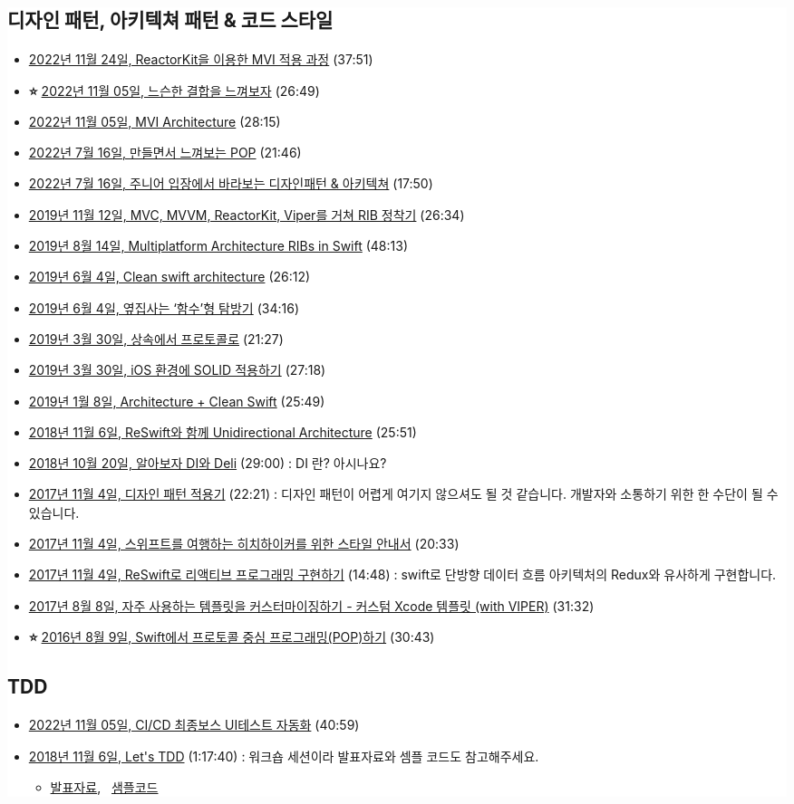 
## 디자인 패턴, 아키텍쳐 패턴 & 코드 스타일
- [2022년 11월 24일, ReactorKit을 이용한 MVI 적용 과정](https://forward.nhn.com/2022/sessions/41) (37:51)

- **⭐** [2022년 11월 05일, 느슨한 결합을 느껴보자](https://www.youtube.com/watch?v=z62qp-owiSk&list=PLfx4MMAj7YbFUnrH7M4Fc8IMAkP5NusNi&index=6&ab_channel=letus%3AGo%21) (26:49)

- [2022년 11월 05일, MVI Architecture](https://www.youtube.com/watch?v=wolbYyAjQVs&list=PLfx4MMAj7YbFUnrH7M4Fc8IMAkP5NusNi&index=4) (28:15)

- [2022년 7월 16일, 만들면서 느껴보는 POP](https://www.youtube.com/watch?v=q_mPAZB3RQY&list=PLfx4MMAj7YbGO8f6R6A8L_E09JamSy63D&index=6&ab_channel=letus%3AGo%21) (21:46)

- [2022년 7월 16일, 주니어 입장에서 바라보는 디자인패턴 & 아키텍쳐](https://www.youtube.com/watch?v=-GzZ0Yj8h1g&list=PLfx4MMAj7YbGO8f6R6A8L_E09JamSy63D&index=5&ab_channel=letus%3AGo%21) (17:50)

- [2019년 11월 12일, MVC, MVVM, ReactorKit, Viper를 거쳐 RIB 정착기](https://www.youtube.com/watch?v=3XS6xLzKRjc&feature=youtu.be) (26:34)

- [2019년 8월 14일, Multiplatform Architecture RIBs in Swift](https://tv.naver.com/v/9502363) (48:13)

- [2019년 6월 4일, Clean swift architecture](https://tv.naver.com/v/8629561) (26:12)

- [2019년 6월 4일, 옆집사는 ‘함수’형 탐방기](https://tv.naver.com/v/8629615) (34:16)

- [2019년 3월 30일, 상속에서 프로토콜로](https://youtu.be/3VQO_gwX8Fg) (21:27)

- [2019년 3월 30일, iOS 환경에 SOLID 적용하기](https://youtu.be/QXVO2NcarkQ) (27:18)

- [2019년 1월 8일, Architecture + Clean Swift](https://tv.naver.com/v/4980400) (25:49)

- [2018년 11월 6일, ReSwift와 함께 Unidirectional Architecture](https://www.youtube.com/watch?v=ypI9VP0Q48k&index=8&list=PLAHa1zfLtLiNPl0RVd6WX6W_aa678RAmS) (25:51)

- [2018년 10월 20일, 알아보자 DI와 Deli](https://youtu.be/Mw-8V0srRzA) (29:00) : DI 란? 아시나요?

- [2017년 11월 4일, 디자인 패턴 적용기](https://www.youtube.com/watch?v=MXSKM6aQ7Wo&feature=youtu.be) (22:21) : 디자인 패턴이 어렵게 여기지 않으셔도 될 것 같습니다. 개발자와 소통하기 위한 한 수단이 될 수 있습니다.

- [2017년 11월 4일, 스위프트를 여행하는 히치하이커를 위한 스타일 안내서](https://www.youtube.com/watch?v=d1eA-r_Cd2Y&feature=youtu.be) (20:33)

- [2017년 11월 4일, ReSwift로 리액티브 프로그래밍 구현하기](https://www.youtube.com/watch?v=H0WPEAnC5YQ&feature=youtu.be) (14:48) : swift로 단방향 데이터 흐름 아키텍처의 Redux와 유사하게 구현합니다.
 
- [2017년 8월 8일, 자주 사용하는 템플릿을 커스터마이징하기 - 커스텀 Xcode 템플릿 (with VIPER)](https://academy.realm.io/kr/posts/custom-xcode-template/) (31:32)

- **⭐** [2016년 8월 9일, Swift에서 프로토콜 중심 프로그래밍(POP)하기](https://academy.realm.io/kr/posts/protocol-oriented-programming-in-swift/) (30:43)


## TDD
- [2022년 11월 05일, CI/CD 최종보스 UI테스트 자동화](https://www.youtube.com/watch?v=HN7JFDaM4wM&list=PLfx4MMAj7YbFUnrH7M4Fc8IMAkP5NusNi&index=8&ab_channel=letus%3AGo%21) (40:59)

- [2018년 11월 6일, Let's TDD](https://www.youtube.com/watch?v=meTnd09Pf_M&feature=youtu.be) (1:17:40) : 워크숍 세션이라 발표자료와 셈플 코드도 참고해주세요.
	- [발표자료](https://www.slideshare.net/devxoul/lets-tdd-122653088), &nbsp; [샘플코드](https://github.com/devxoul/LetsGitHubSearch)
